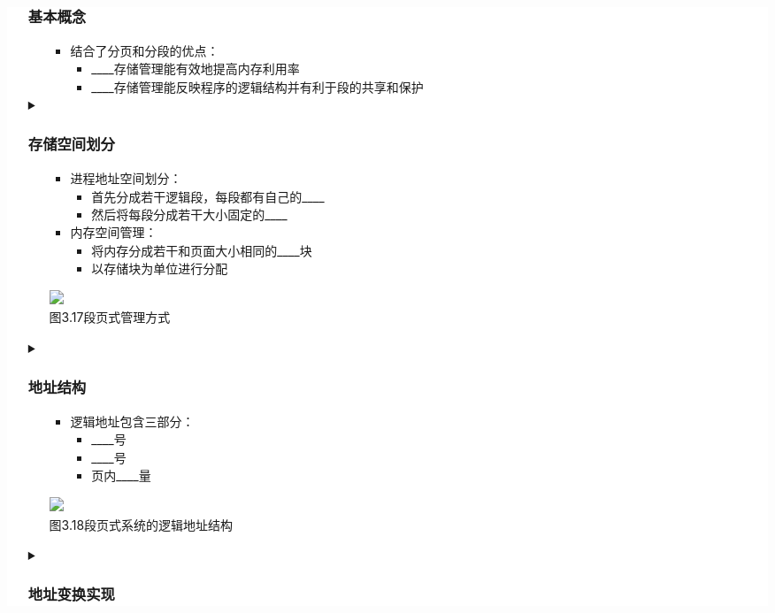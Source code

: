 <ul>

### 基本概念

<ul>

- 结合了分页和分段的优点：
  - ____存储管理能有效地提高内存利用率
  - ____存储管理能反映程序的逻辑结构并有利于段的共享和保护

</ul>

<div>
<details><summary> </summary></details>
</div>

### 存储空间划分

<ul>

- 进程地址空间划分：
  - 首先分成若干逻辑段，每段都有自己的____
  - 然后将每段分成若干大小固定的____
- 内存空间管理：
  - 将内存分成若干和页面大小相同的____块
  - 以存储块为单位进行分配

![](https://cdn-mineru.openxlab.org.cn/model-mineru/prod/a19e5e21015fab4e9f7957c838961ae0ac322f6956d3a3233be80e644f36ad9d.jpg)  
图3.17段页式管理方式  

</ul>

<div>
<details><summary> </summary></details>
</div>

### 地址结构

<ul>

- 逻辑地址包含三部分：
  - ____号
  - ____号
  - 页内____量

![](https://cdn-mineru.openxlab.org.cn/model-mineru/prod/faebce5e4781cefaab723928f127ba1a5e590b95ef32a8b81add22f95bf3fae7.jpg)  
图3.18段页式系统的逻辑地址结构  

</ul>

<div>
<details><summary> </summary></details>
</div>

### 地址变换实现
